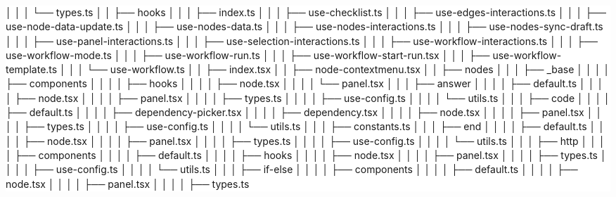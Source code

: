 │   │       │   └── types.ts
│   │       ├── hooks
│   │       │   ├── index.ts
│   │       │   ├── use-checklist.ts
│   │       │   ├── use-edges-interactions.ts
│   │       │   ├── use-node-data-update.ts
│   │       │   ├── use-nodes-data.ts
│   │       │   ├── use-nodes-interactions.ts
│   │       │   ├── use-nodes-sync-draft.ts
│   │       │   ├── use-panel-interactions.ts
│   │       │   ├── use-selection-interactions.ts
│   │       │   ├── use-workflow-interactions.ts
│   │       │   ├── use-workflow-mode.ts
│   │       │   ├── use-workflow-run.ts
│   │       │   ├── use-workflow-start-run.tsx
│   │       │   ├── use-workflow-template.ts
│   │       │   └── use-workflow.ts
│   │       ├── index.tsx
│   │       ├── node-contextmenu.tsx
│   │       ├── nodes
│   │       │   ├── _base
│   │       │   │   ├── components
│   │       │   │   ├── hooks
│   │       │   │   ├── node.tsx
│   │       │   │   └── panel.tsx
│   │       │   ├── answer
│   │       │   │   ├── default.ts
│   │       │   │   ├── node.tsx
│   │       │   │   ├── panel.tsx
│   │       │   │   ├── types.ts
│   │       │   │   ├── use-config.ts
│   │       │   │   └── utils.ts
│   │       │   ├── code
│   │       │   │   ├── default.ts
│   │       │   │   ├── dependency-picker.tsx
│   │       │   │   ├── dependency.tsx
│   │       │   │   ├── node.tsx
│   │       │   │   ├── panel.tsx
│   │       │   │   ├── types.ts
│   │       │   │   ├── use-config.ts
│   │       │   │   └── utils.ts
│   │       │   ├── constants.ts
│   │       │   ├── end
│   │       │   │   ├── default.ts
│   │       │   │   ├── node.tsx
│   │       │   │   ├── panel.tsx
│   │       │   │   ├── types.ts
│   │       │   │   ├── use-config.ts
│   │       │   │   └── utils.ts
│   │       │   ├── http
│   │       │   │   ├── components
│   │       │   │   ├── default.ts
│   │       │   │   ├── hooks
│   │       │   │   ├── node.tsx
│   │       │   │   ├── panel.tsx
│   │       │   │   ├── types.ts
│   │       │   │   ├── use-config.ts
│   │       │   │   └── utils.ts
│   │       │   ├── if-else
│   │       │   │   ├── components
│   │       │   │   ├── default.ts
│   │       │   │   ├── node.tsx
│   │       │   │   ├── panel.tsx
│   │       │   │   ├── types.ts